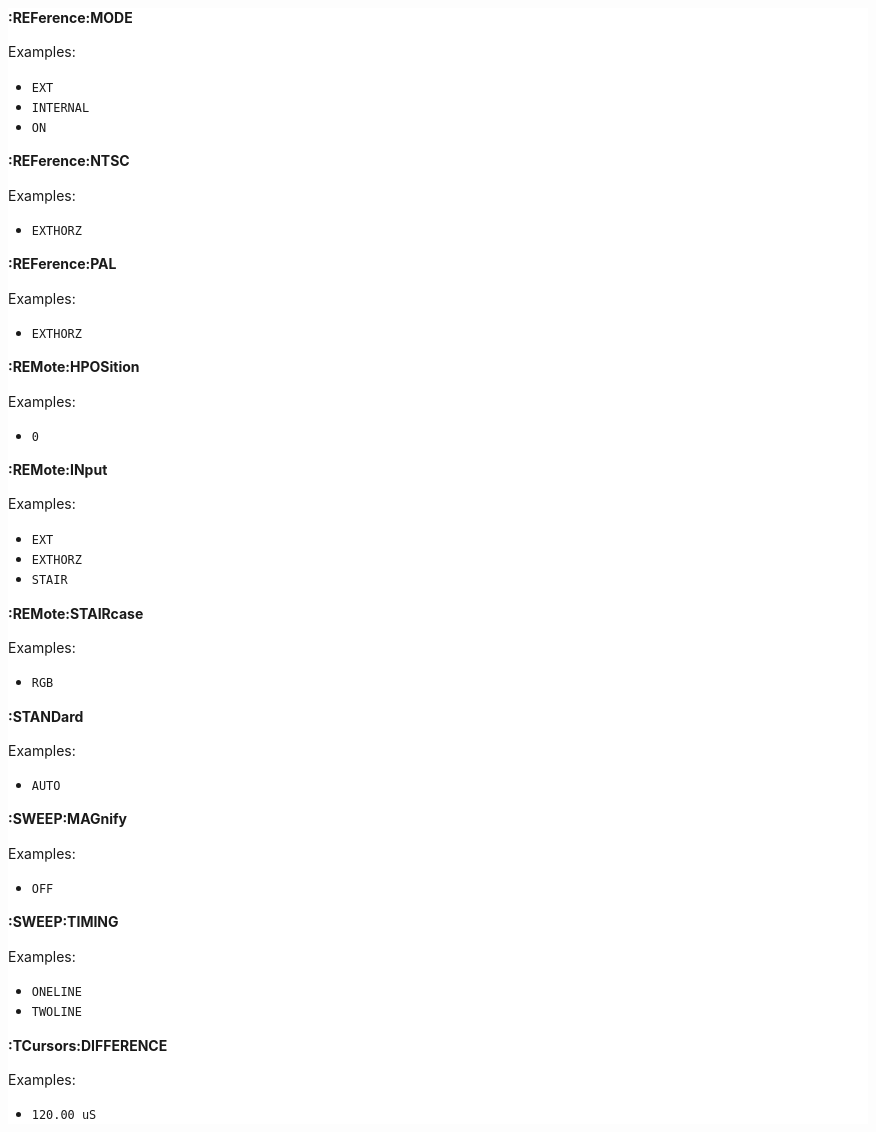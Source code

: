 **:REFerence:MODE**

Examples:

- `EXT`
- `INTERNAL`
- `ON`

**:REFerence:NTSC**

Examples:

- `EXTHORZ`

**:REFerence:PAL**

Examples:

- `EXTHORZ`

**:REMote:HPOSition**

Examples:

- `0`

**:REMote:INput**

Examples:

- `EXT`
- `EXTHORZ`
- `STAIR`

**:REMote:STAIRcase**

Examples:

- `RGB`

**:STANDard**

Examples:

- `AUTO`

**:SWEEP:MAGnify**

Examples:

- `OFF`

**:SWEEP:TIMING**

Examples:

- `ONELINE`
- `TWOLINE`

**:TCursors:DIFFERENCE**

Examples:

- `120.00 uS`
